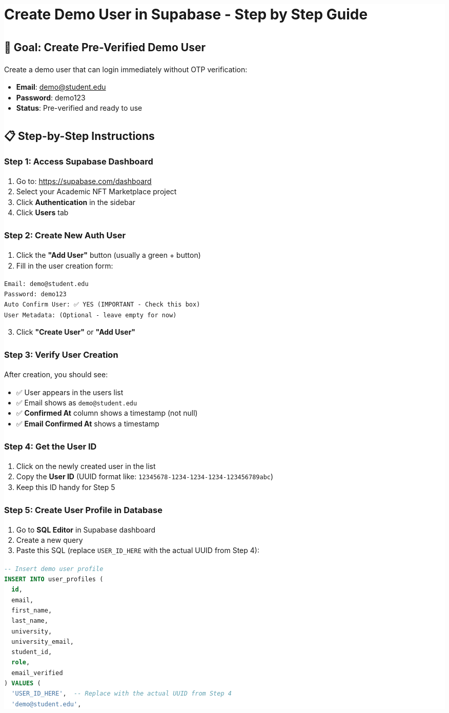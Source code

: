 # Create Demo User in Supabase - Step by Step Guide

## 🎯 **Goal: Create Pre-Verified Demo User**

Create a demo user that can login immediately without OTP verification:
- **Email**: demo@student.edu
- **Password**: demo123
- **Status**: Pre-verified and ready to use

## 📋 **Step-by-Step Instructions**

### Step 1: Access Supabase Dashboard
1. Go to: https://supabase.com/dashboard
2. Select your Academic NFT Marketplace project
3. Click **Authentication** in the sidebar
4. Click **Users** tab

### Step 2: Create New Auth User
1. Click the **"Add User"** button (usually a green + button)
2. Fill in the user creation form:

```
Email: demo@student.edu
Password: demo123
Auto Confirm User: ✅ YES (IMPORTANT - Check this box)
User Metadata: (Optional - leave empty for now)
```

3. Click **"Create User"** or **"Add User"**

### Step 3: Verify User Creation
After creation, you should see:
- ✅ User appears in the users list
- ✅ Email shows as `demo@student.edu`
- ✅ **Confirmed At** column shows a timestamp (not null)
- ✅ **Email Confirmed At** shows a timestamp

### Step 4: Get the User ID
1. Click on the newly created user in the list
2. Copy the **User ID** (UUID format like: `12345678-1234-1234-1234-123456789abc`)
3. Keep this ID handy for Step 5

### Step 5: Create User Profile in Database
1. Go to **SQL Editor** in Supabase dashboard
2. Create a new query
3. Paste this SQL (replace `USER_ID_HERE` with the actual UUID from Step 4):

```sql
-- Insert demo user profile
INSERT INTO user_profiles (
  id, 
  email, 
  first_name, 
  last_name, 
  university, 
  university_email, 
  student_id, 
  role, 
  email_verified
) VALUES (
  'USER_ID_HERE',  -- Replace with the actual UUID from Step 4
  'demo@student.edu',
```
